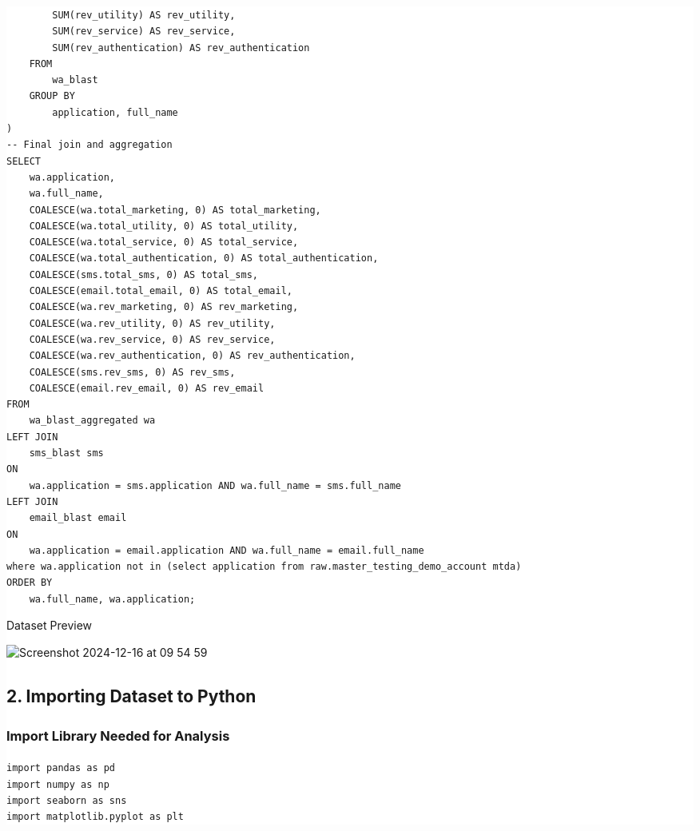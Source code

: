 ```
        SUM(rev_utility) AS rev_utility,
        SUM(rev_service) AS rev_service,
        SUM(rev_authentication) AS rev_authentication
    FROM
        wa_blast
    GROUP BY
        application, full_name
)
-- Final join and aggregation
SELECT 
    wa.application,
    wa.full_name,
    COALESCE(wa.total_marketing, 0) AS total_marketing,
    COALESCE(wa.total_utility, 0) AS total_utility,
    COALESCE(wa.total_service, 0) AS total_service,
    COALESCE(wa.total_authentication, 0) AS total_authentication,
    COALESCE(sms.total_sms, 0) AS total_sms,
    COALESCE(email.total_email, 0) AS total_email,
    COALESCE(wa.rev_marketing, 0) AS rev_marketing,
    COALESCE(wa.rev_utility, 0) AS rev_utility,
    COALESCE(wa.rev_service, 0) AS rev_service,
    COALESCE(wa.rev_authentication, 0) AS rev_authentication,
    COALESCE(sms.rev_sms, 0) AS rev_sms,
    COALESCE(email.rev_email, 0) AS rev_email
FROM 
    wa_blast_aggregated wa
LEFT JOIN 
    sms_blast sms
ON 
    wa.application = sms.application AND wa.full_name = sms.full_name
LEFT JOIN 
    email_blast email
ON 
    wa.application = email.application AND wa.full_name = email.full_name
where wa.application not in (select application from raw.master_testing_demo_account mtda)
ORDER BY 
    wa.full_name, wa.application;
```

Dataset Preview

<img width="1220" alt="Screenshot 2024-12-16 at 09 54 59" src="https://github.com/user-attachments/assets/f524cda6-54c5-40d0-8d06-14ae4a9c818f" />

## 2. Importing Dataset to Python

### Import Library Needed for Analysis

```
import pandas as pd
import numpy as np
import seaborn as sns
import matplotlib.pyplot as plt
```
